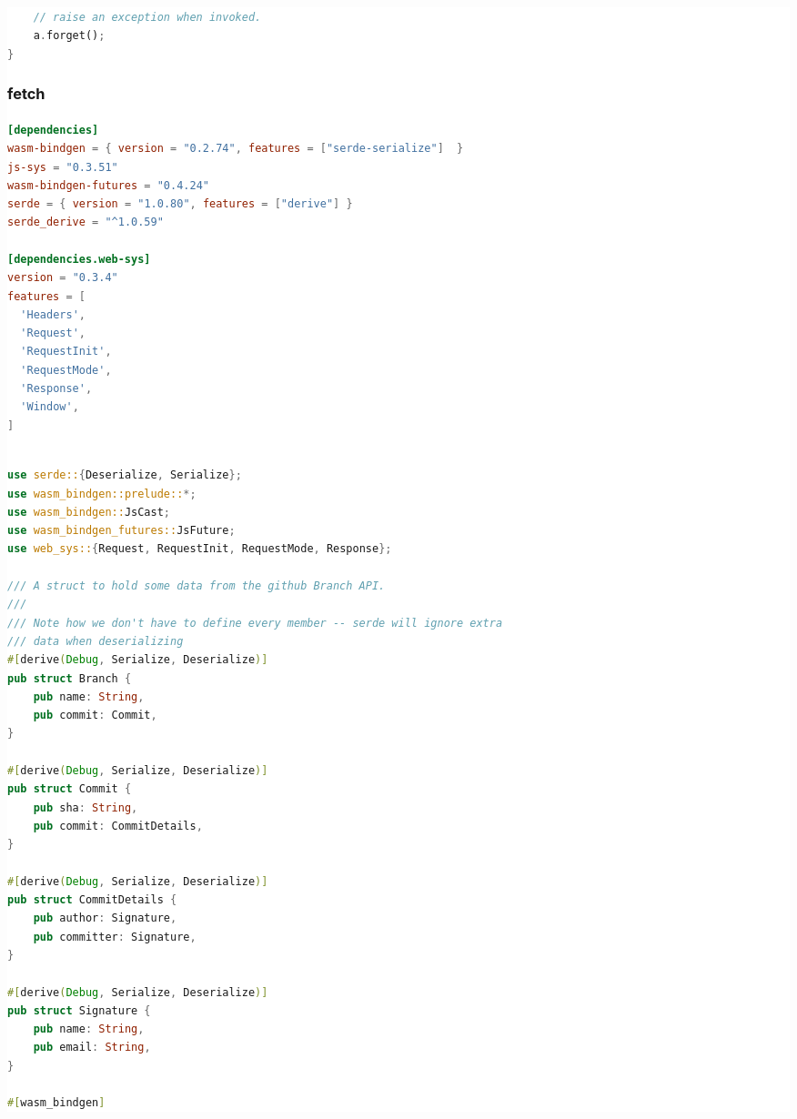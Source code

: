 ```rust
    // raise an exception when invoked.
    a.forget();
}
```

### fetch 

```toml
[dependencies]
wasm-bindgen = { version = "0.2.74", features = ["serde-serialize"]  }
js-sys = "0.3.51"
wasm-bindgen-futures = "0.4.24"
serde = { version = "1.0.80", features = ["derive"] }
serde_derive = "^1.0.59"

[dependencies.web-sys]
version = "0.3.4"
features = [
  'Headers',
  'Request',
  'RequestInit',
  'RequestMode',
  'Response',
  'Window',
]
```

```rust

use serde::{Deserialize, Serialize};
use wasm_bindgen::prelude::*;
use wasm_bindgen::JsCast;
use wasm_bindgen_futures::JsFuture;
use web_sys::{Request, RequestInit, RequestMode, Response};

/// A struct to hold some data from the github Branch API.
///
/// Note how we don't have to define every member -- serde will ignore extra
/// data when deserializing
#[derive(Debug, Serialize, Deserialize)]
pub struct Branch {
    pub name: String,
    pub commit: Commit,
}

#[derive(Debug, Serialize, Deserialize)]
pub struct Commit {
    pub sha: String,
    pub commit: CommitDetails,
}

#[derive(Debug, Serialize, Deserialize)]
pub struct CommitDetails {
    pub author: Signature,
    pub committer: Signature,
}

#[derive(Debug, Serialize, Deserialize)]
pub struct Signature {
    pub name: String,
    pub email: String,
}

#[wasm_bindgen]
```